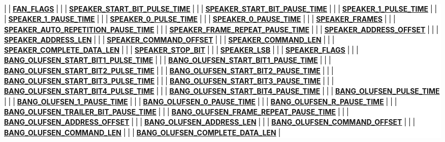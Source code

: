 |  | **[FAN_FLAGS](Files/a00017.md#define-fan-flags)**  |
|  | **[SPEAKER_START_BIT_PULSE_TIME](Files/a00017.md#define-speaker-start-bit-pulse-time)**  |
|  | **[SPEAKER_START_BIT_PAUSE_TIME](Files/a00017.md#define-speaker-start-bit-pause-time)**  |
|  | **[SPEAKER_1_PULSE_TIME](Files/a00017.md#define-speaker-1-pulse-time)**  |
|  | **[SPEAKER_1_PAUSE_TIME](Files/a00017.md#define-speaker-1-pause-time)**  |
|  | **[SPEAKER_0_PULSE_TIME](Files/a00017.md#define-speaker-0-pulse-time)**  |
|  | **[SPEAKER_0_PAUSE_TIME](Files/a00017.md#define-speaker-0-pause-time)**  |
|  | **[SPEAKER_FRAMES](Files/a00017.md#define-speaker-frames)**  |
|  | **[SPEAKER_AUTO_REPETITION_PAUSE_TIME](Files/a00017.md#define-speaker-auto-repetition-pause-time)**  |
|  | **[SPEAKER_FRAME_REPEAT_PAUSE_TIME](Files/a00017.md#define-speaker-frame-repeat-pause-time)**  |
|  | **[SPEAKER_ADDRESS_OFFSET](Files/a00017.md#define-speaker-address-offset)**  |
|  | **[SPEAKER_ADDRESS_LEN](Files/a00017.md#define-speaker-address-len)**  |
|  | **[SPEAKER_COMMAND_OFFSET](Files/a00017.md#define-speaker-command-offset)**  |
|  | **[SPEAKER_COMMAND_LEN](Files/a00017.md#define-speaker-command-len)**  |
|  | **[SPEAKER_COMPLETE_DATA_LEN](Files/a00017.md#define-speaker-complete-data-len)**  |
|  | **[SPEAKER_STOP_BIT](Files/a00017.md#define-speaker-stop-bit)**  |
|  | **[SPEAKER_LSB](Files/a00017.md#define-speaker-lsb)**  |
|  | **[SPEAKER_FLAGS](Files/a00017.md#define-speaker-flags)**  |
|  | **[BANG_OLUFSEN_START_BIT1_PULSE_TIME](Files/a00017.md#define-bang-olufsen-start-bit1-pulse-time)**  |
|  | **[BANG_OLUFSEN_START_BIT1_PAUSE_TIME](Files/a00017.md#define-bang-olufsen-start-bit1-pause-time)**  |
|  | **[BANG_OLUFSEN_START_BIT2_PULSE_TIME](Files/a00017.md#define-bang-olufsen-start-bit2-pulse-time)**  |
|  | **[BANG_OLUFSEN_START_BIT2_PAUSE_TIME](Files/a00017.md#define-bang-olufsen-start-bit2-pause-time)**  |
|  | **[BANG_OLUFSEN_START_BIT3_PULSE_TIME](Files/a00017.md#define-bang-olufsen-start-bit3-pulse-time)**  |
|  | **[BANG_OLUFSEN_START_BIT3_PAUSE_TIME](Files/a00017.md#define-bang-olufsen-start-bit3-pause-time)**  |
|  | **[BANG_OLUFSEN_START_BIT4_PULSE_TIME](Files/a00017.md#define-bang-olufsen-start-bit4-pulse-time)**  |
|  | **[BANG_OLUFSEN_START_BIT4_PAUSE_TIME](Files/a00017.md#define-bang-olufsen-start-bit4-pause-time)**  |
|  | **[BANG_OLUFSEN_PULSE_TIME](Files/a00017.md#define-bang-olufsen-pulse-time)**  |
|  | **[BANG_OLUFSEN_1_PAUSE_TIME](Files/a00017.md#define-bang-olufsen-1-pause-time)**  |
|  | **[BANG_OLUFSEN_0_PAUSE_TIME](Files/a00017.md#define-bang-olufsen-0-pause-time)**  |
|  | **[BANG_OLUFSEN_R_PAUSE_TIME](Files/a00017.md#define-bang-olufsen-r-pause-time)**  |
|  | **[BANG_OLUFSEN_TRAILER_BIT_PAUSE_TIME](Files/a00017.md#define-bang-olufsen-trailer-bit-pause-time)**  |
|  | **[BANG_OLUFSEN_FRAME_REPEAT_PAUSE_TIME](Files/a00017.md#define-bang-olufsen-frame-repeat-pause-time)**  |
|  | **[BANG_OLUFSEN_ADDRESS_OFFSET](Files/a00017.md#define-bang-olufsen-address-offset)**  |
|  | **[BANG_OLUFSEN_ADDRESS_LEN](Files/a00017.md#define-bang-olufsen-address-len)**  |
|  | **[BANG_OLUFSEN_COMMAND_OFFSET](Files/a00017.md#define-bang-olufsen-command-offset)**  |
|  | **[BANG_OLUFSEN_COMMAND_LEN](Files/a00017.md#define-bang-olufsen-command-len)**  |
|  | **[BANG_OLUFSEN_COMPLETE_DATA_LEN](Files/a00017.md#define-bang-olufsen-complete-data-len)**  |